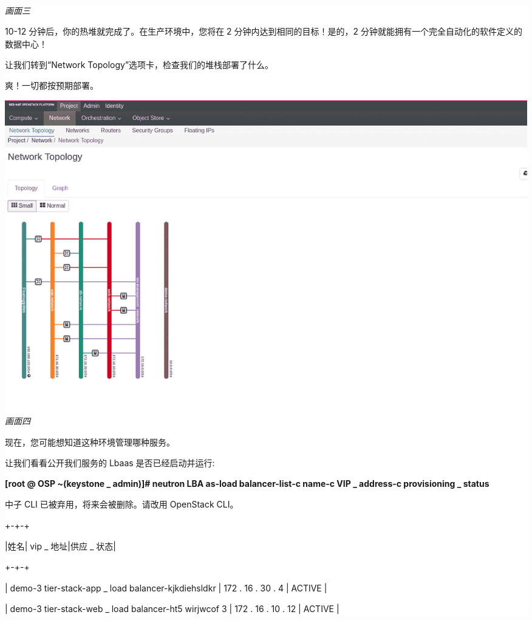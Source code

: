 *画面三*

10-12 分钟后，你的热堆就完成了。在生产环境中，您将在 2 分钟内达到相同的目标！是的，2 分钟就能拥有一个完全自动化的软件定义的数据中心！

让我们转到“Network Topology”选项卡，检查我们的堆栈部署了什么。

爽！一切都按预期部署。

![](img/4024df09fe364eb2dd6e7dc39634f44d.png)

*画面四*

现在，您可能想知道这种环境管理哪种服务。

让我们看看公开我们服务的 Lbaas 是否已经启动并运行:

**[root @ OSP ~(keystone _ admin)]# neutron LBA as-load balancer-list-c name-c VIP _ address-c provisioning _ status**

中子 CLI 已被弃用，将来会被删除。请改用 OpenStack CLI。

+-+-+

|姓名| vip _ 地址|供应 _ 状态|

+-+-+

| demo-3 tier-stack-app _ load balancer-kjkdiehsldkr | 172 . 16 . 30 . 4 | ACTIVE |

| demo-3 tier-stack-web _ load balancer-ht5 wirjwcof 3 | 172 . 16 . 10 . 12 | ACTIVE |
